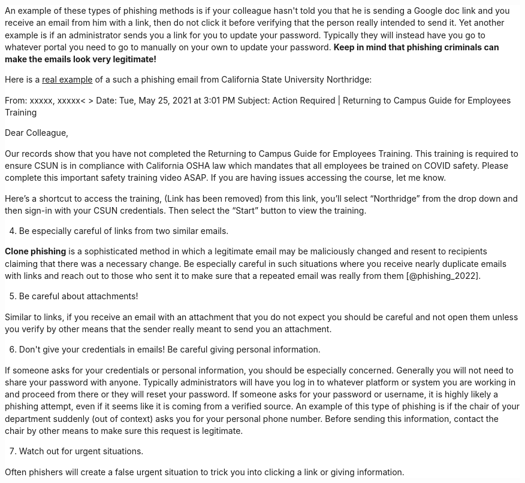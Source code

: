 An example of these types of phishing methods is if your colleague hasn't told you that he is sending a Google doc link and you receive an email from him with a link, then do not click it before verifying that the person really intended to send it. Yet another example is if an administrator sends you a link for you to update your password. Typically they will instead have you go to whatever portal you need to go to manually on your own to update your password. **Keep in mind that phishing criminals can make the emails look very legitimate!**

Here is a [real example](https://w2.csun.edu/it/information-security/information-security-tips/avoid-fraudulent-email-messages/phishing-examples) of a such a phishing email from California State University Northridge:


<div class = "email">
From: xxxxx, xxxxx< >
Date: Tue, May 25, 2021 at 3:01 PM
Subject: Action Required | Returning to Campus Guide for Employees Training

Dear Colleague,

Our records show that you have not completed the Returning to Campus Guide for Employees Training. This training is required to ensure CSUN is in compliance with California OSHA law which mandates that all employees be trained on COVID safety. Please complete this important safety training video ASAP. If you are having issues accessing the course, let me know.

Here’s a shortcut to access the training,
(Link has been removed) from this link, you’ll select “Northridge” from the drop down and then sign-in with your CSUN credentials. Then select the “Start” button to view the training.

</div>

4) Be especially careful of links from two similar emails.

**Clone phishing** is a sophisticated method in which a legitimate email may be maliciously changed and resent to recipients claiming that there was a necessary change. Be especially careful in such situations where you receive nearly duplicate emails with links and reach out to those who sent it to make sure that a repeated email was really from them [@phishing_2022].

5) Be careful about attachments!

Similar to links, if you receive an email with an attachment that you do not expect you should be careful and not open them unless you verify by other means that the sender really meant to send you an attachment.

6) Don't give your credentials in emails! Be careful giving personal information.

If someone asks for your credentials or personal information, you should be especially concerned. Generally you will not need to share your password with anyone. Typically administrators will have you log in to whatever platform or system you are working in and proceed from there or they will reset your password. If someone asks for your password or username, it is highly likely  a phishing attempt, even if it seems like it is coming from a verified source. An example of this type of phishing is if the chair of your department suddenly (out of context) asks you for your personal phone number. Before sending this information, contact the chair by other means to make sure this request is legitimate.

7) Watch out for urgent situations.

Often phishers will create a false urgent situation to trick you into clicking a link or giving information.
